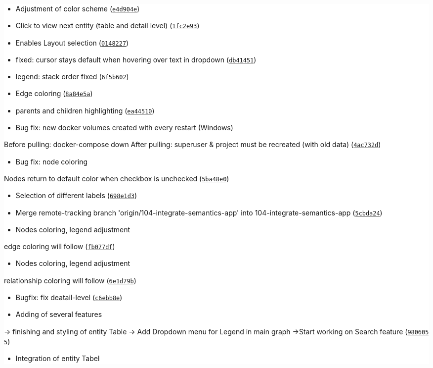 * Adjustment of color scheme ([`e4d904e`](https://github.com/sbanoeon/n5geh.tools.entirety/commit/e4d904e65fbc6e6350d52f6706c67cc33dc364de))

* Click to view next entity (table and detail level) ([`1fc2e93`](https://github.com/sbanoeon/n5geh.tools.entirety/commit/1fc2e9335397ead552cc7c9d475ee42936018f07))

* Enables Layout selection ([`0148227`](https://github.com/sbanoeon/n5geh.tools.entirety/commit/01482276dd4ec52777ef5398170233c0aa9aecf3))

* fixed: cursor stays default when hovering over text in dropdown ([`db41451`](https://github.com/sbanoeon/n5geh.tools.entirety/commit/db41451fcc20104a9ff4b4334d748ecfe12b24f8))

* legend: stack order fixed ([`6f5b602`](https://github.com/sbanoeon/n5geh.tools.entirety/commit/6f5b602890d2f79979877e0559f9a30e20533a67))

* Edge coloring ([`8a84e5a`](https://github.com/sbanoeon/n5geh.tools.entirety/commit/8a84e5a860c61a5b99d25934c68b76bf299961fb))

* parents and children highlighting ([`ea44510`](https://github.com/sbanoeon/n5geh.tools.entirety/commit/ea4451014336b70fcdb1769ef5e7f508d06ed672))

* Bug fix: new docker volumes created with every restart (Windows)

Before pulling: docker-compose down
After pulling: superuser &amp; project must be recreated (with old data) ([`4ac732d`](https://github.com/sbanoeon/n5geh.tools.entirety/commit/4ac732dd7eb9b16616f7e98616263d429f4b1af7))

* Bug fix: node coloring

Nodes return to default color when checkbox is unchecked ([`5ba48e0`](https://github.com/sbanoeon/n5geh.tools.entirety/commit/5ba48e0873c722094e91749f4c29707d8a4d6ccf))

* Selection of different labels ([`698e1d3`](https://github.com/sbanoeon/n5geh.tools.entirety/commit/698e1d37ca147eed144bbe27963bb71d9e9db45f))

* Merge remote-tracking branch &#39;origin/104-integrate-semantics-app&#39; into 104-integrate-semantics-app ([`5cbda24`](https://github.com/sbanoeon/n5geh.tools.entirety/commit/5cbda24a16b4d5914856015782b5c79d9394bd84))

* Nodes coloring, legend adjustment

edge coloring will follow ([`fb077df`](https://github.com/sbanoeon/n5geh.tools.entirety/commit/fb077df8fb3ece841023830e1c909d13a26b722a))

* Nodes coloring, legend adjustment

relationship coloring will follow ([`6e1d79b`](https://github.com/sbanoeon/n5geh.tools.entirety/commit/6e1d79b039358f3c94cc01f563b8f3f088045ed0))

* Bugfix: fix deatail-level ([`c6ebb8e`](https://github.com/sbanoeon/n5geh.tools.entirety/commit/c6ebb8e96d5c823c6601e16c96e4d7066b8fc4d1))

* Adding of several features

-&gt; finishing and styling of entity Table
-&gt; Add Dropdown menu for Legend in main graph
-&gt;Start working on Search feature ([`9806055`](https://github.com/sbanoeon/n5geh.tools.entirety/commit/9806055cd7e7d912bb4ed3bea97706e18e4ff77c))

* Integration of entity Tabel
